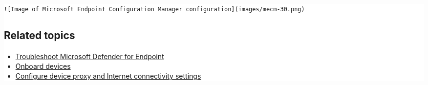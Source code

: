     ![Image of Microsoft Endpoint Configuration Manager configuration](images/mecm-30.png)

## Related topics

- [Troubleshoot Microsoft Defender for Endpoint](troubleshoot-mdatp.md)
- [Onboard devices](onboard-configure.md)
- [Configure device proxy and Internet connectivity settings](configure-proxy-internet.md)
